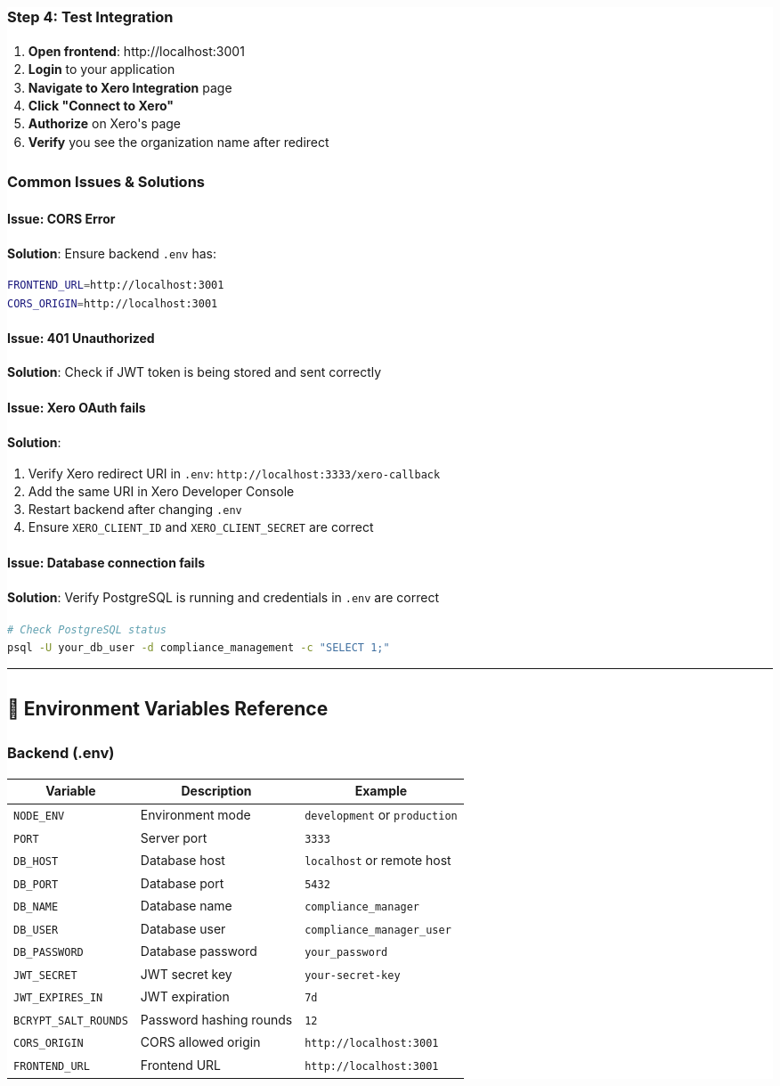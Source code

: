 ### Step 4: Test Integration

1. **Open frontend**: http://localhost:3001
2. **Login** to your application
3. **Navigate to Xero Integration** page
4. **Click "Connect to Xero"**
5. **Authorize** on Xero's page
6. **Verify** you see the organization name after redirect

### Common Issues & Solutions

#### Issue: CORS Error
**Solution**: Ensure backend `.env` has:
```bash
FRONTEND_URL=http://localhost:3001
CORS_ORIGIN=http://localhost:3001
```

#### Issue: 401 Unauthorized
**Solution**: Check if JWT token is being stored and sent correctly

#### Issue: Xero OAuth fails
**Solution**: 
1. Verify Xero redirect URI in `.env`: `http://localhost:3333/xero-callback`
2. Add the same URI in Xero Developer Console
3. Restart backend after changing `.env`
4. Ensure `XERO_CLIENT_ID` and `XERO_CLIENT_SECRET` are correct

#### Issue: Database connection fails
**Solution**: Verify PostgreSQL is running and credentials in `.env` are correct

```bash
# Check PostgreSQL status
psql -U your_db_user -d compliance_management -c "SELECT 1;"
```

---

## 📝 Environment Variables Reference

### Backend (.env)

| Variable | Description | Example |
|----------|-------------|---------|
| `NODE_ENV` | Environment mode | `development` or `production` |
| `PORT` | Server port | `3333` |
| `DB_HOST` | Database host | `localhost` or remote host |
| `DB_PORT` | Database port | `5432` |
| `DB_NAME` | Database name | `compliance_manager` |
| `DB_USER` | Database user | `compliance_manager_user` |
| `DB_PASSWORD` | Database password | `your_password` |
| `JWT_SECRET` | JWT secret key | `your-secret-key` |
| `JWT_EXPIRES_IN` | JWT expiration | `7d` |
| `BCRYPT_SALT_ROUNDS` | Password hashing rounds | `12` |
| `CORS_ORIGIN` | CORS allowed origin | `http://localhost:3001` |
| `FRONTEND_URL` | Frontend URL | `http://localhost:3001` |